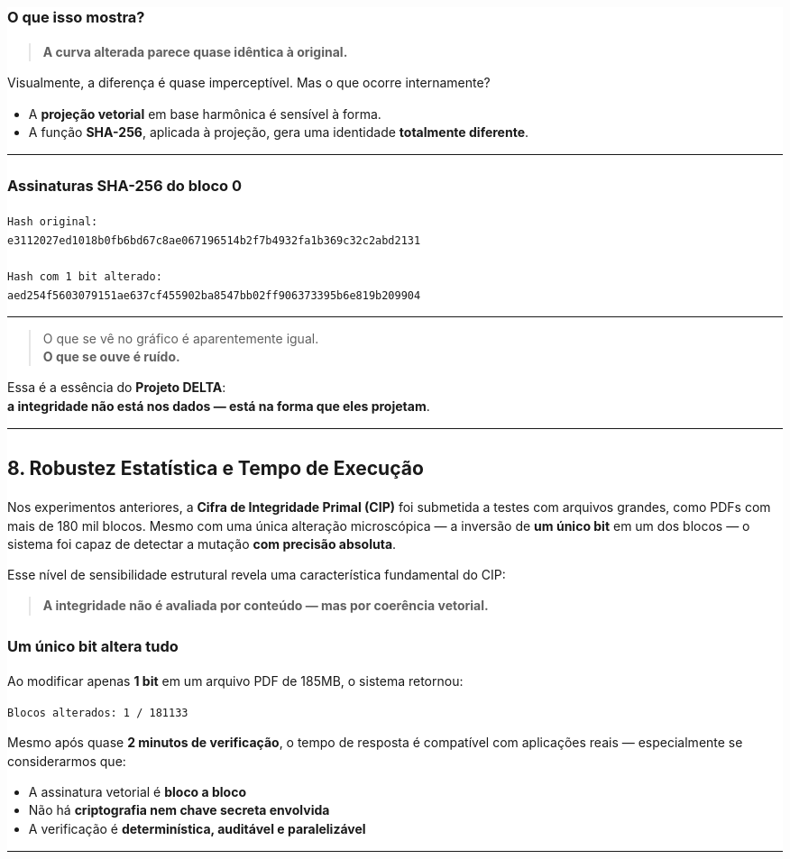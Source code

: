 
### O que isso mostra?

> **A curva alterada parece quase idêntica à original.**

Visualmente, a diferença é quase imperceptível. Mas o que ocorre internamente?

- A **projeção vetorial** em base harmônica é sensível à forma.
- A função **SHA-256**, aplicada à projeção, gera uma identidade **totalmente diferente**.

---

### Assinaturas SHA-256 do bloco 0

```
Hash original:
e3112027ed1018b0fb6bd67c8ae067196514b2f7b4932fa1b369c32c2abd2131

Hash com 1 bit alterado:
aed254f5603079151ae637cf455902ba8547bb02ff906373395b6e819b209904
```

---

> O que se vê no gráfico é aparentemente igual.  
> **O que se ouve é ruído.**

Essa é a essência do **Projeto DELTA**:  
**a integridade não está nos dados — está na forma que eles projetam**.

---


## 8. Robustez Estatística e Tempo de Execução

Nos experimentos anteriores, a **Cifra de Integridade Primal (CIP)** foi submetida a testes com arquivos grandes, como PDFs com mais de 180 mil blocos. Mesmo com uma única alteração microscópica — a inversão de **um único bit** em um dos blocos — o sistema foi capaz de detectar a mutação **com precisão absoluta**.

Esse nível de sensibilidade estrutural revela uma característica fundamental do CIP:  
> **A integridade não é avaliada por conteúdo — mas por coerência vetorial.**

### Um único bit altera tudo

Ao modificar apenas **1 bit** em um arquivo PDF de 185MB, o sistema retornou:

```
Blocos alterados: 1 / 181133
```


Mesmo após quase **2 minutos de verificação**, o tempo de resposta é compatível com aplicações reais — especialmente se considerarmos que:

- A assinatura vetorial é **bloco a bloco**
- Não há **criptografia nem chave secreta envolvida**
- A verificação é **determinística, auditável e paralelizável**

---